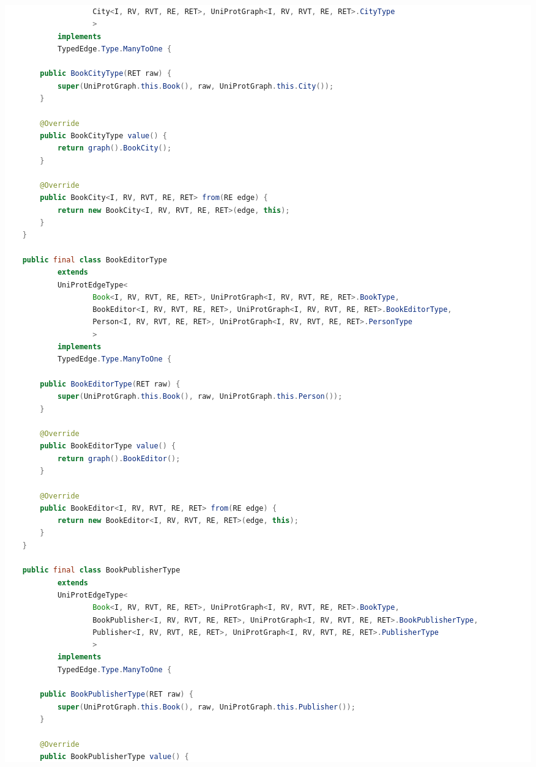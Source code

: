 ```java
					City<I, RV, RVT, RE, RET>, UniProtGraph<I, RV, RVT, RE, RET>.CityType
					>
			implements
			TypedEdge.Type.ManyToOne {

        public BookCityType(RET raw) {
			super(UniProtGraph.this.Book(), raw, UniProtGraph.this.City());
		}

		@Override
		public BookCityType value() {
			return graph().BookCity();
		}

		@Override
		public BookCity<I, RV, RVT, RE, RET> from(RE edge) {
			return new BookCity<I, RV, RVT, RE, RET>(edge, this);
		}
	}

	public final class BookEditorType
			extends
			UniProtEdgeType<
					Book<I, RV, RVT, RE, RET>, UniProtGraph<I, RV, RVT, RE, RET>.BookType,
					BookEditor<I, RV, RVT, RE, RET>, UniProtGraph<I, RV, RVT, RE, RET>.BookEditorType,
					Person<I, RV, RVT, RE, RET>, UniProtGraph<I, RV, RVT, RE, RET>.PersonType
					>
			implements
			TypedEdge.Type.ManyToOne {

		public BookEditorType(RET raw) {
			super(UniProtGraph.this.Book(), raw, UniProtGraph.this.Person());
		}

		@Override
		public BookEditorType value() {
			return graph().BookEditor();
		}

		@Override
		public BookEditor<I, RV, RVT, RE, RET> from(RE edge) {
			return new BookEditor<I, RV, RVT, RE, RET>(edge, this);
		}
	}

	public final class BookPublisherType
			extends
			UniProtEdgeType<
					Book<I, RV, RVT, RE, RET>, UniProtGraph<I, RV, RVT, RE, RET>.BookType,
					BookPublisher<I, RV, RVT, RE, RET>, UniProtGraph<I, RV, RVT, RE, RET>.BookPublisherType,
					Publisher<I, RV, RVT, RE, RET>, UniProtGraph<I, RV, RVT, RE, RET>.PublisherType
					>
			implements
			TypedEdge.Type.ManyToOne {

		public BookPublisherType(RET raw) {
			super(UniProtGraph.this.Book(), raw, UniProtGraph.this.Publisher());
		}

		@Override
		public BookPublisherType value() {
```